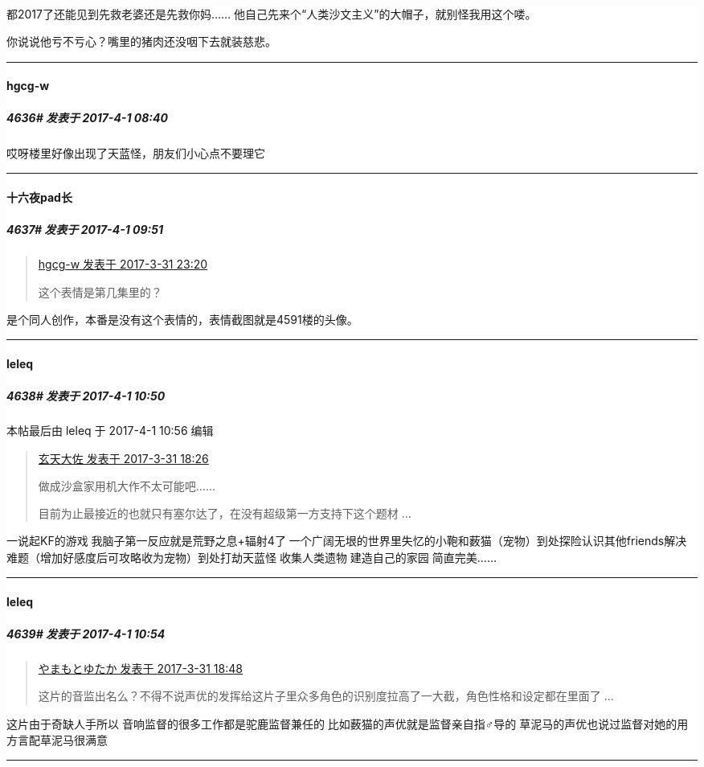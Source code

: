都2017了还能见到先救老婆还是先救你妈……</blockquote>
他自己先来个“人类沙文主义”的大帽子，就别怪我用这个喽。

你说说他亏不亏心？嘴里的猪肉还没咽下去就装慈悲。


-----

####  hgcg-w  
##### 4636#       发表于 2017-4-1 08:40


哎呀楼里好像出现了天蓝怪，朋友们小心点不要理它


-----

####  十六夜pad长  
##### 4637#       发表于 2017-4-1 09:51


<blockquote><a href="httphttps://bbs.saraba1st.com/2b/forum.php?mod=redirect&amp;goto=findpost&amp;pid=35551291&amp;ptid=1351199" target="_blank">hgcg-w 发表于 2017-3-31 23:20</a>

这个表情是第几集里的？</blockquote>
是个同人创作，本番是没有这个表情的，表情截图就是4591楼的头像。


-----

####  leleq  
##### 4638#       发表于 2017-4-1 10:50


 本帖最后由 leleq 于 2017-4-1 10:56 编辑 
<blockquote><a href="httphttps://bbs.saraba1st.com/2b/forum.php?mod=redirect&amp;goto=findpost&amp;pid=35549473&amp;ptid=1351199" target="_blank">玄天大佐 发表于 2017-3-31 18:26</a>

做成沙盒家用机大作不太可能吧……

目前为止最接近的也就只有塞尔达了，在没有超级第一方支持下这个题材 ...</blockquote>
一说起KF的游戏 我脑子第一反应就是荒野之息+辐射4了 一个广阔无垠的世界里失忆的小鞄和薮猫（宠物）到处探险认识其他friends解决难题（增加好感度后可攻略收为宠物）到处打劫天蓝怪 收集人类遗物 建造自己的家园 简直完美……


-----

####  leleq  
##### 4639#       发表于 2017-4-1 10:54


<blockquote><a href="httphttps://bbs.saraba1st.com/2b/forum.php?mod=redirect&amp;goto=findpost&amp;pid=35549586&amp;ptid=1351199" target="_blank">やまもとゆたか 发表于 2017-3-31 18:48</a>

这片的音监出名么？不得不说声优的发挥给这片子里众多角色的识别度拉高了一大截，角色性格和设定都在里面了 ...</blockquote>
这片由于奇缺人手所以 音响监督的很多工作都是驼鹿监督兼任的 比如薮猫的声优就是监督亲自指♂导的 草泥马的声优也说过监督对她的用方言配草泥马很满意


-----
